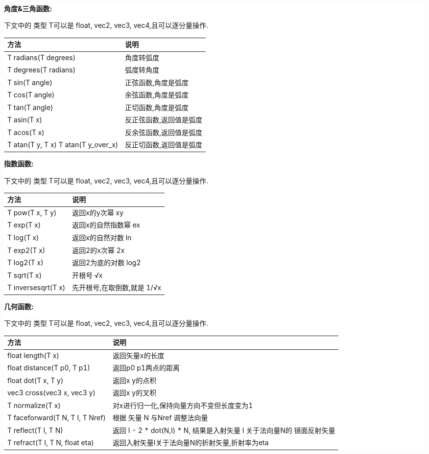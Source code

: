 **角度&三角函数:**

下文中的 类型 T可以是 float, vec2, vec3, vec4,且可以逐分量操作.

| 方法                                | 说明                    |
| :---------------------------------- | :---------------------- |
| T radians(T degrees)                | 角度转弧度              |
| T degrees(T radians)                | 弧度转角度              |
| T sin(T angle)                      | 正弦函数,角度是弧度     |
| T cos(T angle)                      | 余弦函数,角度是弧度     |
| T tan(T angle)                      | 正切函数,角度是弧度     |
| T asin(T x)                         | 反正弦函数,返回值是弧度 |
| T acos(T x)                         | 反余弦函数,返回值是弧度 |
| T atan(T y, T x) T atan(T y_over_x) | 反正切函数,返回值是弧度 |

**指数函数:**

下文中的 类型 T可以是 float, vec2, vec3, vec4,且可以逐分量操作.

| 方法               | 说明                        |
| :----------------- | :-------------------------- |
| T pow(T x, T y)    | 返回x的y次幂 xy             |
| T exp(T x)         | 返回x的自然指数幂 ex        |
| T log(T x)         | 返回x的自然对数 ln          |
| T exp2(T x)        | 返回2的x次幂 2x             |
| T log2(T x)        | 返回2为底的对数 log2        |
| T sqrt(T x)        | 开根号 √x                   |
| T inversesqrt(T x) | 先开根号,在取倒数,就是 1/√x |

**几何函数:**

下文中的 类型 T可以是 float, vec2, vec3, vec4,且可以逐分量操作.

| 方法                            | 说明                                                         |
| :------------------------------ | :----------------------------------------------------------- |
| float length(T x)               | 返回矢量x的长度                                              |
| float distance(T p0, T p1)      | 返回p0 p1两点的距离                                          |
| float dot(T x, T y)             | 返回x y的点积                                                |
| vec3 cross(vec3 x, vec3 y)      | 返回x y的叉积                                                |
| T normalize(T x)                | 对x进行归一化,保持向量方向不变但长度变为1                    |
| T faceforward(T N, T I, T Nref) | 根据 矢量 N 与Nref 调整法向量                                |
| T reflect(T I, T N)             | 返回 I - 2 * dot(N,I) * N, 结果是入射矢量 I 关于法向量N的 镜面反射矢量 |
| T refract(T I, T N, float eta)  | 返回入射矢量I关于法向量N的折射矢量,折射率为eta               |
